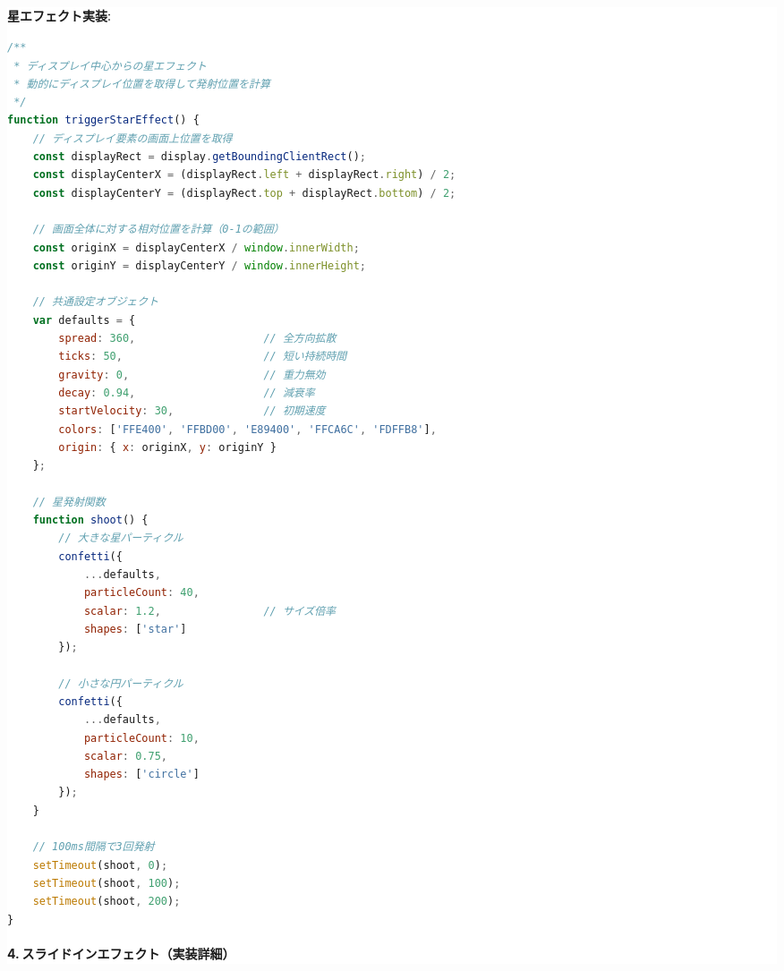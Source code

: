 **星エフェクト実装**:
```javascript
/**
 * ディスプレイ中心からの星エフェクト
 * 動的にディスプレイ位置を取得して発射位置を計算
 */
function triggerStarEffect() {
    // ディスプレイ要素の画面上位置を取得
    const displayRect = display.getBoundingClientRect();
    const displayCenterX = (displayRect.left + displayRect.right) / 2;
    const displayCenterY = (displayRect.top + displayRect.bottom) / 2;
    
    // 画面全体に対する相対位置を計算（0-1の範囲）
    const originX = displayCenterX / window.innerWidth;
    const originY = displayCenterY / window.innerHeight;
    
    // 共通設定オブジェクト
    var defaults = {
        spread: 360,                    // 全方向拡散
        ticks: 50,                      // 短い持続時間
        gravity: 0,                     // 重力無効
        decay: 0.94,                    // 減衰率
        startVelocity: 30,              // 初期速度
        colors: ['FFE400', 'FFBD00', 'E89400', 'FFCA6C', 'FDFFB8'],
        origin: { x: originX, y: originY }
    };

    // 星発射関数
    function shoot() {
        // 大きな星パーティクル
        confetti({
            ...defaults,
            particleCount: 40,
            scalar: 1.2,                // サイズ倍率
            shapes: ['star']
        });

        // 小さな円パーティクル
        confetti({
            ...defaults,
            particleCount: 10,
            scalar: 0.75,
            shapes: ['circle']
        });
    }

    // 100ms間隔で3回発射
    setTimeout(shoot, 0);
    setTimeout(shoot, 100);
    setTimeout(shoot, 200);
}
```
#### 4. スライドインエフェクト（実装詳細）
